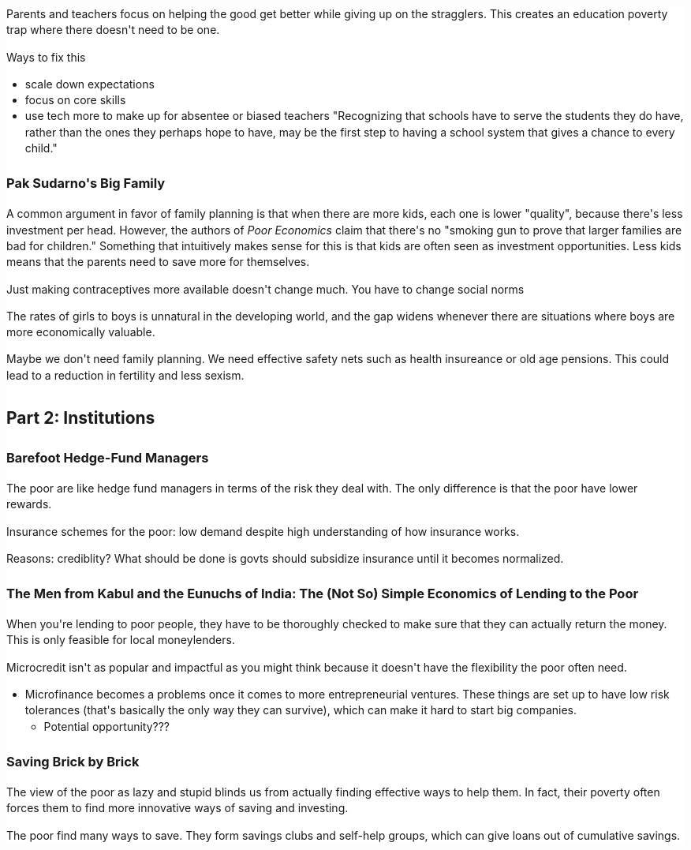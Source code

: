 Parents and teachers focus on helping the good get better while giving up on the stragglers. This creates an education poverty trap where there doesn't need to be one.

Ways to fix this
- scale down expectations
- focus on core skills
- use tech more to make up for absentee or biased teachers
"Recognizing that schools have to serve the students they do have, rather than the ones they perhaps hope to have, may be the first step to having a school system that gives a chance to every child."
### Pak Sudarno's Big Family

A common argument in favor of family planning is that when there are more kids, each one is lower "quality", because there's less investment per head. However, the authors of *Poor Economics* claim that there's no "smoking gun to prove that larger families are bad for children." Something that intuitively makes sense for this is that kids are often seen as investment opportunities. Less kids means that the parents need to save more for themselves.

Just making contraceptives more available doesn't change much. You have to change social norms

The rates of girls to boys is unnatural in the developing world, and the gap widens whenever there are situations where boys are more economically valuable.

Maybe we don't need family planning. We need effective safety nets such as health insureance or old age pensions. This could lead to a reduction in fertility and less sexism. 
## Part 2: Institutions

### Barefoot Hedge-Fund Managers
The poor are like hedge fund managers in terms of the risk they deal with. The only difference is that the poor have lower rewards. 

Insurance schemes for the poor: low demand despite high understanding of how insurance works. 

Reasons: crediblity? What should be done is govts should subsidize insurance until it becomes normalized.

### The Men from Kabul and the Eunuchs of India: The (Not So) Simple Economics of Lending to the Poor

When you're lending to poor people, they have to be thoroughly checked to make sure that they can actually return the money. This is only feasible for local moneylenders.

Microcredit isn't as popular and impactful as you might think because it doesn't have the flexibility the poor often need.
- Microfinance becomes a problems once it comes to more entrepreneurial ventures. These things are set up to have low risk tolerances (that's basically the only way they can survive), which can make it hard to start big companies. 
	-  Potential opportunity???
### Saving Brick by Brick

The view of the poor as lazy and stupid blinds us from actually finding effective ways to help them. In fact, their poverty often forces them to find more innovative ways of saving and investing.

The poor find many ways to save. They form savings clubs and self-help groups, which can give loans out of cumulative savings.
